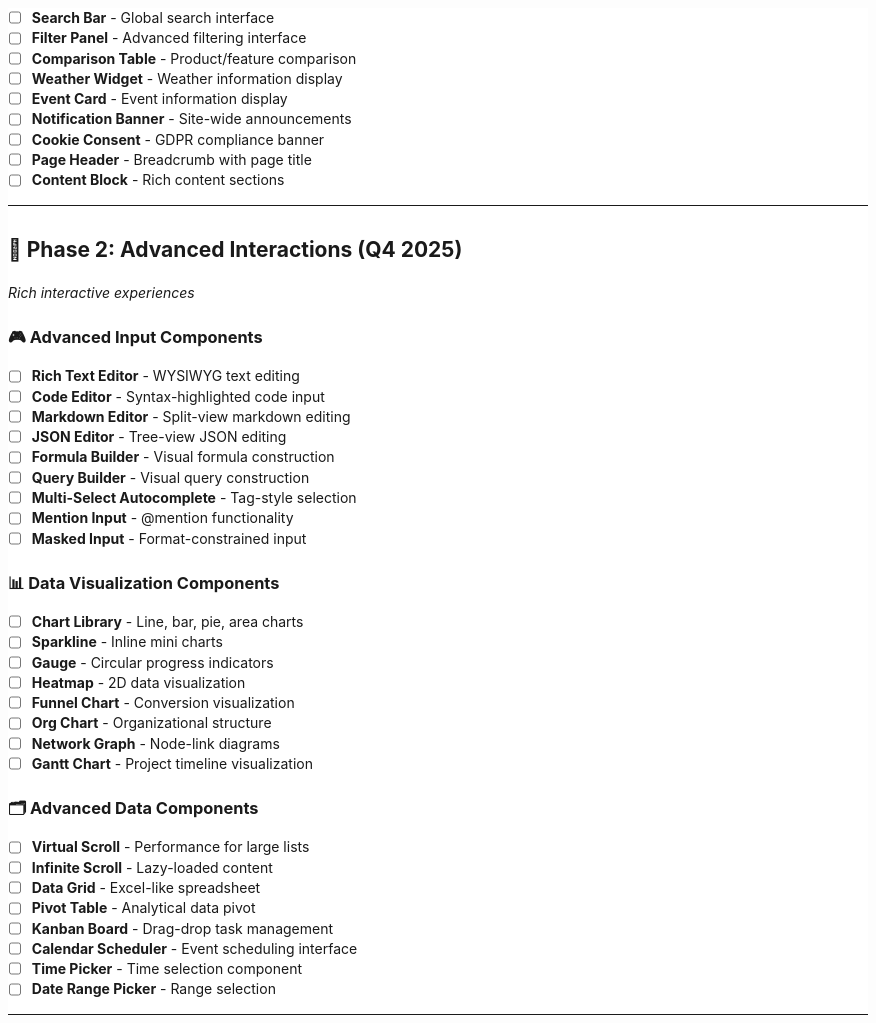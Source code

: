 - [ ] **Search Bar** - Global search interface
- [ ] **Filter Panel** - Advanced filtering interface
- [ ] **Comparison Table** - Product/feature comparison
- [ ] **Weather Widget** - Weather information display
- [ ] **Event Card** - Event information display
- [ ] **Notification Banner** - Site-wide announcements
- [ ] **Cookie Consent** - GDPR compliance banner
- [ ] **Page Header** - Breadcrumb with page title
- [ ] **Content Block** - Rich content sections

---

## 🎯 Phase 2: Advanced Interactions (Q4 2025)

*Rich interactive experiences*

### 🎮 Advanced Input Components

- [ ] **Rich Text Editor** - WYSIWYG text editing
- [ ] **Code Editor** - Syntax-highlighted code input
- [ ] **Markdown Editor** - Split-view markdown editing
- [ ] **JSON Editor** - Tree-view JSON editing
- [ ] **Formula Builder** - Visual formula construction
- [ ] **Query Builder** - Visual query construction
- [ ] **Multi-Select Autocomplete** - Tag-style selection
- [ ] **Mention Input** - @mention functionality
- [ ] **Masked Input** - Format-constrained input

### 📊 Data Visualization Components

- [ ] **Chart Library** - Line, bar, pie, area charts
- [ ] **Sparkline** - Inline mini charts
- [ ] **Gauge** - Circular progress indicators
- [ ] **Heatmap** - 2D data visualization
- [ ] **Funnel Chart** - Conversion visualization
- [ ] **Org Chart** - Organizational structure
- [ ] **Network Graph** - Node-link diagrams
- [ ] **Gantt Chart** - Project timeline visualization

### 🗂️ Advanced Data Components

- [ ] **Virtual Scroll** - Performance for large lists
- [ ] **Infinite Scroll** - Lazy-loaded content
- [ ] **Data Grid** - Excel-like spreadsheet
- [ ] **Pivot Table** - Analytical data pivot
- [ ] **Kanban Board** - Drag-drop task management
- [ ] **Calendar Scheduler** - Event scheduling interface
- [ ] **Time Picker** - Time selection component
- [ ] **Date Range Picker** - Range selection

---
